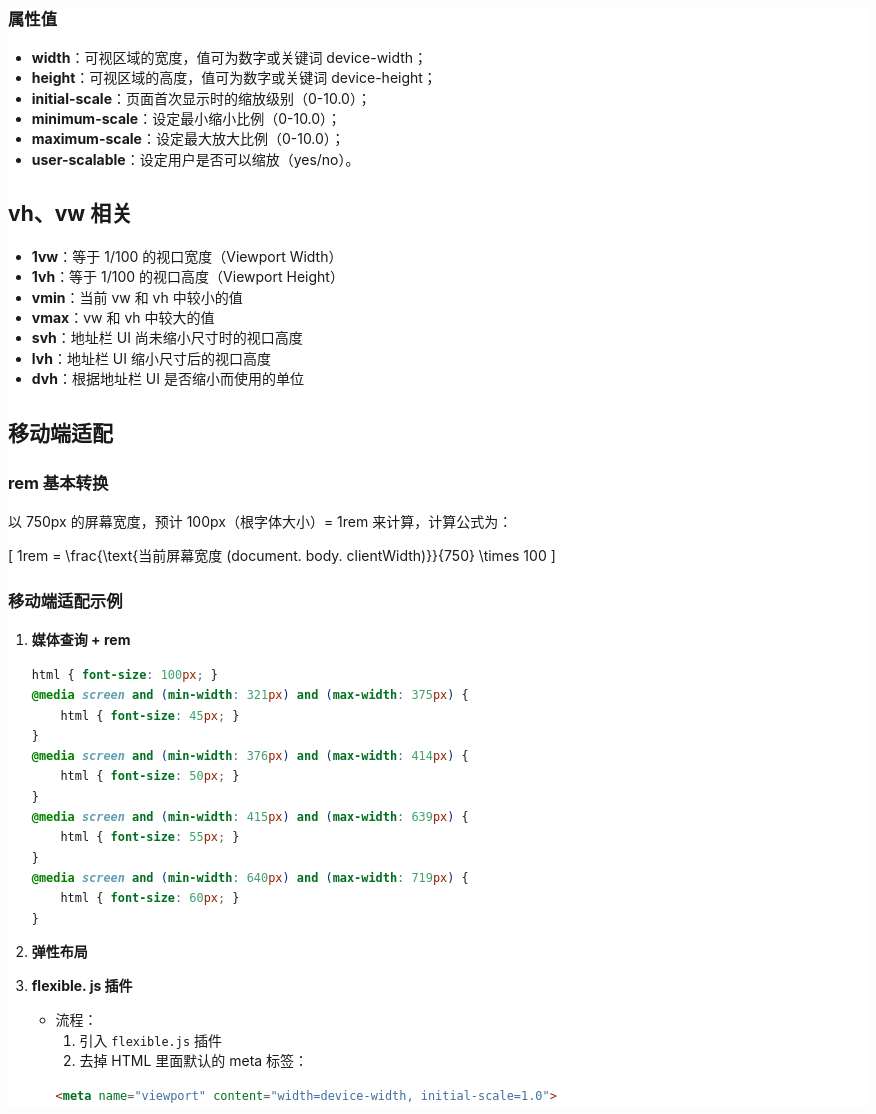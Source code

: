### 属性值

- **width**：可视区域的宽度，值可为数字或关键词 device-width；
- **height**：可视区域的高度，值可为数字或关键词 device-height；
- **initial-scale**：页面首次显示时的缩放级别（0-10.0）；
- **minimum-scale**：设定最小缩小比例（0-10.0）；
- **maximum-scale**：设定最大放大比例（0-10.0）；
- **user-scalable**：设定用户是否可以缩放（yes/no）。

## vh、vw 相关

- **1vw**：等于 1/100 的视口宽度（Viewport Width）
- **1vh**：等于 1/100 的视口高度（Viewport Height）
- **vmin**：当前 vw 和 vh 中较小的值
- **vmax**：vw 和 vh 中较大的值
- **svh**：地址栏 UI 尚未缩小尺寸时的视口高度
- **lvh**：地址栏 UI 缩小尺寸后的视口高度
- **dvh**：根据地址栏 UI 是否缩小而使用的单位

## 移动端适配

### rem 基本转换

以 750px 的屏幕宽度，预计 100px（根字体大小）= 1rem 来计算，计算公式为：

\[ 1rem = \frac{\text{当前屏幕宽度 (document. body. clientWidth)}}{750} \times 100 \]

### 移动端适配示例

1. **媒体查询 + rem**
   ```css
   html { font-size: 100px; }
   @media screen and (min-width: 321px) and (max-width: 375px) { 
       html { font-size: 45px; } 
   }
   @media screen and (min-width: 376px) and (max-width: 414px) { 
       html { font-size: 50px; } 
   }
   @media screen and (min-width: 415px) and (max-width: 639px) { 
       html { font-size: 55px; } 
   }
   @media screen and (min-width: 640px) and (max-width: 719px) { 
       html { font-size: 60px; } 
   }
   ```

2. **弹性布局**

3. **flexible. js 插件**
   - 流程：
     1. 引入 `flexible.js` 插件
     2. 去掉 HTML 里面默认的 meta 标签：
     ```html
     <meta name="viewport" content="width=device-width, initial-scale=1.0">
     ```

